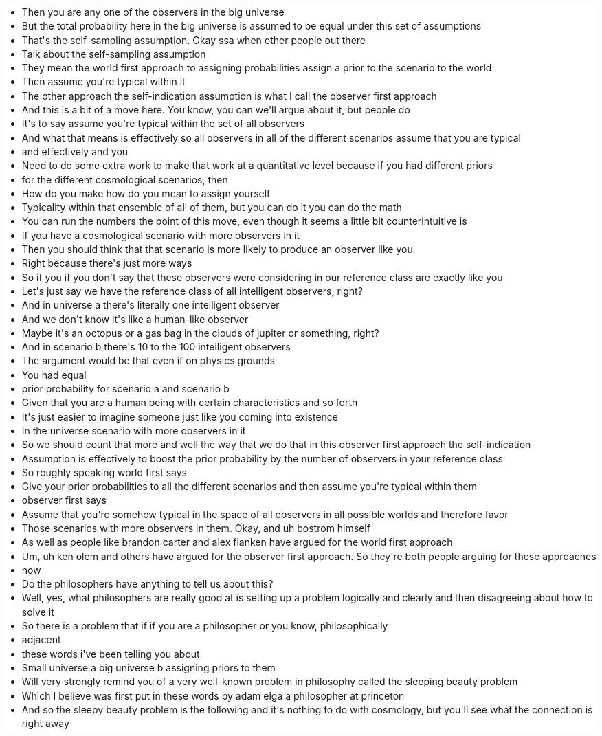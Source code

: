 *  Then you are any one of the observers in the big universe
*  But the total probability here in the big universe is assumed to be equal under this set of assumptions
*  That's the self-sampling assumption. Okay ssa when other people out there
*  Talk about the self-sampling assumption
*  They mean the world first approach to assigning probabilities assign a prior to the scenario to the world
*  Then assume you're typical within it
*  The other approach the self-indication assumption is what I call the observer first approach
*  And this is a bit of a move here. You know, you can we'll argue about it, but people do
*  It's to say assume you're typical within the set of all observers
*  And what that means is effectively so all observers in all of the different scenarios assume that you are typical
*  and effectively and you
*  Need to do some extra work to make that work at a quantitative level because if you had different priors
*  for the different cosmological scenarios, then
*  How do you make how do you mean to assign yourself
*  Typicality within that ensemble of all of them, but you can do it you can do the math
*  You can run the numbers the point of this move, even though it seems a little bit counterintuitive is
*  If you have a cosmological scenario with more observers in it
*  Then you should think that that scenario is more likely to produce an observer like you
*  Right because there's just more ways
*  So if you if you don't say that these observers were considering in our reference class are exactly like you
*  Let's just say we have the reference class of all intelligent observers, right?
*  And in universe a there's literally one intelligent observer
*  And we don't know it's like a human-like observer
*  Maybe it's an octopus or a gas bag in the clouds of jupiter or something, right?
*  And in scenario b there's 10 to the 100 intelligent observers
*  The argument would be that even if on physics grounds
*  You had equal
*  prior probability for scenario a and scenario b
*  Given that you are a human being with certain characteristics and so forth
*  It's just easier to imagine someone just like you coming into existence
*  In the universe scenario with more observers in it
*  So we should count that more and well the way that we do that in this observer first approach the self-indication
*  Assumption is effectively to boost the prior probability by the number of observers in your reference class
*  So roughly speaking world first says
*  Give your prior probabilities to all the different scenarios and then assume you're typical within them
*  observer first says
*  Assume that you're somehow typical in the space of all observers in all possible worlds and therefore favor
*  Those scenarios with more observers in them. Okay, and uh bostrom himself
*  As well as people like brandon carter and alex flanken have argued for the world first approach
*  Um, uh ken olem and others have argued for the observer first approach. So they're both people arguing for these approaches
*  now
*  Do the philosophers have anything to tell us about this?
*  Well, yes, what philosophers are really good at is setting up a problem logically and clearly and then disagreeing about how to solve it
*  So there is a problem that if if you are a philosopher or you know, philosophically
*  adjacent
*  these words i've been telling you about
*  Small universe a big universe b assigning priors to them
*  Will very strongly remind you of a very well-known problem in philosophy called the sleeping beauty problem
*  Which I believe was first put in these words by adam elga a philosopher at princeton
*  And so the sleepy beauty problem is the following and it's nothing to do with cosmology, but you'll see what the connection is right away